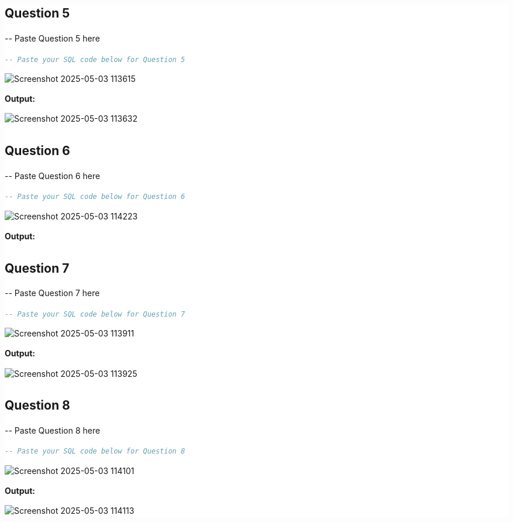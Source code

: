 **Question 5**
---
-- Paste Question 5 here

```sql
-- Paste your SQL code below for Question 5
```
![Screenshot 2025-05-03 113615](https://github.com/user-attachments/assets/b62d1b1a-e6d7-4fe7-b490-531f4706e8b7)


**Output:**

![Screenshot 2025-05-03 113632](https://github.com/user-attachments/assets/186dc460-bafa-4cd4-800d-05da1befdf42)


**Question 6**
---
-- Paste Question 6 here

```sql
-- Paste your SQL code below for Question 6
```
![Screenshot 2025-05-03 114223](https://github.com/user-attachments/assets/d3f03aa5-25fd-4688-af5b-3871b470ce91)

**Output:**


**Question 7**
---
-- Paste Question 7 here

```sql
-- Paste your SQL code below for Question 7
```
![Screenshot 2025-05-03 113911](https://github.com/user-attachments/assets/182fd346-7ce0-4c03-bfa7-c9b364a444a7)


**Output:**


![Screenshot 2025-05-03 113925](https://github.com/user-attachments/assets/922edf92-e5fd-4619-a44d-5c01738080fe)


**Question 8**
---
-- Paste Question 8 here

```sql
-- Paste your SQL code below for Question 8
```

![Screenshot 2025-05-03 114101](https://github.com/user-attachments/assets/6dd56983-0e5c-4bab-9d04-8ac9fa5c37a3)



**Output:**

![Screenshot 2025-05-03 114113](https://github.com/user-attachments/assets/49aeb441-f1bf-4a19-ac69-933a7e7c7669)
